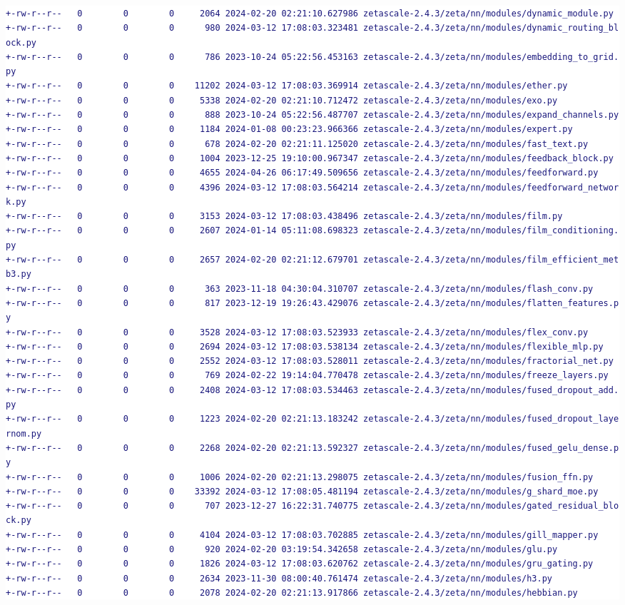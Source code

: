 ```diff
+-rw-r--r--   0        0        0     2064 2024-02-20 02:21:10.627986 zetascale-2.4.3/zeta/nn/modules/dynamic_module.py
+-rw-r--r--   0        0        0      980 2024-03-12 17:08:03.323481 zetascale-2.4.3/zeta/nn/modules/dynamic_routing_block.py
+-rw-r--r--   0        0        0      786 2023-10-24 05:22:56.453163 zetascale-2.4.3/zeta/nn/modules/embedding_to_grid.py
+-rw-r--r--   0        0        0    11202 2024-03-12 17:08:03.369914 zetascale-2.4.3/zeta/nn/modules/ether.py
+-rw-r--r--   0        0        0     5338 2024-02-20 02:21:10.712472 zetascale-2.4.3/zeta/nn/modules/exo.py
+-rw-r--r--   0        0        0      888 2023-10-24 05:22:56.487707 zetascale-2.4.3/zeta/nn/modules/expand_channels.py
+-rw-r--r--   0        0        0     1184 2024-01-08 00:23:23.966366 zetascale-2.4.3/zeta/nn/modules/expert.py
+-rw-r--r--   0        0        0      678 2024-02-20 02:21:11.125020 zetascale-2.4.3/zeta/nn/modules/fast_text.py
+-rw-r--r--   0        0        0     1004 2023-12-25 19:10:00.967347 zetascale-2.4.3/zeta/nn/modules/feedback_block.py
+-rw-r--r--   0        0        0     4655 2024-04-26 06:17:49.509656 zetascale-2.4.3/zeta/nn/modules/feedforward.py
+-rw-r--r--   0        0        0     4396 2024-03-12 17:08:03.564214 zetascale-2.4.3/zeta/nn/modules/feedforward_network.py
+-rw-r--r--   0        0        0     3153 2024-03-12 17:08:03.438496 zetascale-2.4.3/zeta/nn/modules/film.py
+-rw-r--r--   0        0        0     2607 2024-01-14 05:11:08.698323 zetascale-2.4.3/zeta/nn/modules/film_conditioning.py
+-rw-r--r--   0        0        0     2657 2024-02-20 02:21:12.679701 zetascale-2.4.3/zeta/nn/modules/film_efficient_metb3.py
+-rw-r--r--   0        0        0      363 2023-11-18 04:30:04.310707 zetascale-2.4.3/zeta/nn/modules/flash_conv.py
+-rw-r--r--   0        0        0      817 2023-12-19 19:26:43.429076 zetascale-2.4.3/zeta/nn/modules/flatten_features.py
+-rw-r--r--   0        0        0     3528 2024-03-12 17:08:03.523933 zetascale-2.4.3/zeta/nn/modules/flex_conv.py
+-rw-r--r--   0        0        0     2694 2024-03-12 17:08:03.538134 zetascale-2.4.3/zeta/nn/modules/flexible_mlp.py
+-rw-r--r--   0        0        0     2552 2024-03-12 17:08:03.528011 zetascale-2.4.3/zeta/nn/modules/fractorial_net.py
+-rw-r--r--   0        0        0      769 2024-02-22 19:14:04.770478 zetascale-2.4.3/zeta/nn/modules/freeze_layers.py
+-rw-r--r--   0        0        0     2408 2024-03-12 17:08:03.534463 zetascale-2.4.3/zeta/nn/modules/fused_dropout_add.py
+-rw-r--r--   0        0        0     1223 2024-02-20 02:21:13.183242 zetascale-2.4.3/zeta/nn/modules/fused_dropout_layernom.py
+-rw-r--r--   0        0        0     2268 2024-02-20 02:21:13.592327 zetascale-2.4.3/zeta/nn/modules/fused_gelu_dense.py
+-rw-r--r--   0        0        0     1006 2024-02-20 02:21:13.298075 zetascale-2.4.3/zeta/nn/modules/fusion_ffn.py
+-rw-r--r--   0        0        0    33392 2024-03-12 17:08:05.481194 zetascale-2.4.3/zeta/nn/modules/g_shard_moe.py
+-rw-r--r--   0        0        0      707 2023-12-27 16:22:31.740775 zetascale-2.4.3/zeta/nn/modules/gated_residual_block.py
+-rw-r--r--   0        0        0     4104 2024-03-12 17:08:03.702885 zetascale-2.4.3/zeta/nn/modules/gill_mapper.py
+-rw-r--r--   0        0        0      920 2024-02-20 03:19:54.342658 zetascale-2.4.3/zeta/nn/modules/glu.py
+-rw-r--r--   0        0        0     1826 2024-03-12 17:08:03.620762 zetascale-2.4.3/zeta/nn/modules/gru_gating.py
+-rw-r--r--   0        0        0     2634 2023-11-30 08:00:40.761474 zetascale-2.4.3/zeta/nn/modules/h3.py
+-rw-r--r--   0        0        0     2078 2024-02-20 02:21:13.917866 zetascale-2.4.3/zeta/nn/modules/hebbian.py
```